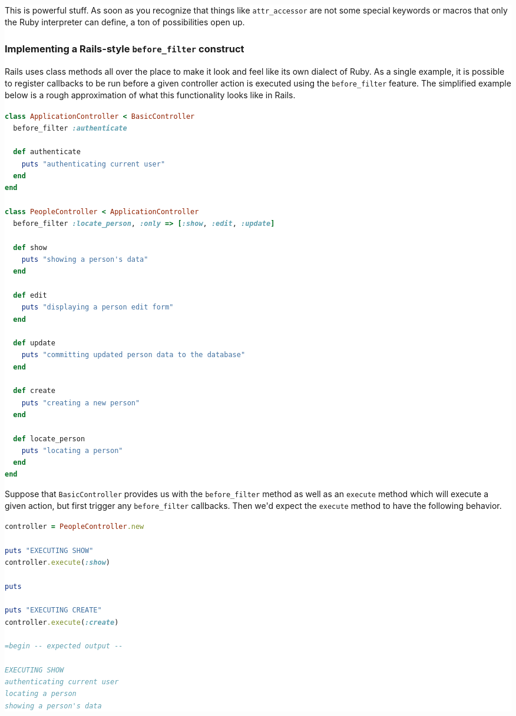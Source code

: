 This is powerful stuff. As soon as you recognize that things like `attr_accessor` are not some special keywords or macros that only the Ruby interpreter can define, a ton of possibilities open up.

### Implementing a Rails-style `before_filter` construct

Rails uses class methods all over the place to make it look and feel like its own dialect of Ruby. As a single example, it is possible to register callbacks to be run before a given controller action is executed using the `before_filter` feature. The simplified example below is a rough approximation of what this functionality looks like in Rails.

```ruby
class ApplicationController < BasicController
  before_filter :authenticate

  def authenticate
    puts "authenticating current user"
  end
end

class PeopleController < ApplicationController 
  before_filter :locate_person, :only => [:show, :edit, :update]

  def show
    puts "showing a person's data"
  end

  def edit
    puts "displaying a person edit form"
  end

  def update
    puts "committing updated person data to the database"
  end

  def create
    puts "creating a new person"
  end

  def locate_person
    puts "locating a person"
  end
end
```

Suppose that `BasicController` provides us with the `before_filter` method as well as an `execute` method which will execute a given action, but first trigger any `before_filter` callbacks. Then we'd expect the `execute` method to have the following behavior. 

```ruby
controller = PeopleController.new

puts "EXECUTING SHOW"
controller.execute(:show)

puts

puts "EXECUTING CREATE"
controller.execute(:create)

=begin -- expected output --

EXECUTING SHOW
authenticating current user
locating a person
showing a person's data

```